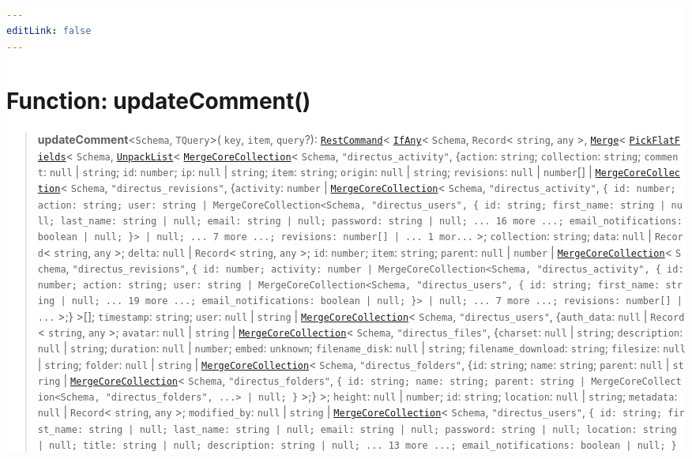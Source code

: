 ```yaml
---
editLink: false
---
```


# Function: updateComment()

> **updateComment**\<`Schema`, `TQuery`\>( `key`, `item`, `query`?):
> [`RestCommand`](../interfaces/interface.RestCommand.md)\< [`IfAny`](../../types-1/type-aliases/type-alias.IfAny.md)\<
> `Schema`, `Record`\< `string`, `any` \>, [`Merge`](../../types-1/type-aliases/type-alias.Merge.md)\<
> [`PickFlatFields`](../../types-1/type-aliases/type-alias.PickFlatFields.md)\< `Schema`,
> [`UnpackList`](../../types-1/type-aliases/type-alias.UnpackList.md)\<
> [`MergeCoreCollection`](../../types-1/type-aliases/type-alias.MergeCoreCollection.md)\< `Schema`,
> `"directus_activity"`, \{`action`: `string`; `collection`: `string`; `comment`: `null` \| `string`; `id`: `number`;
> `ip`: `null` \| `string`; `item`: `string`; `origin`: `null` \| `string`; `revisions`: `null` \| `number`[] \|
> [`MergeCoreCollection`](../../types-1/type-aliases/type-alias.MergeCoreCollection.md)\< `Schema`,
> `"directus_revisions"`, \{`activity`: `number` \|
> [`MergeCoreCollection`](../../types-1/type-aliases/type-alias.MergeCoreCollection.md)\< `Schema`,
> `"directus_activity"`,
> `{ id: number; action: string; user: string | MergeCoreCollection<Schema, "directus_users", { id: string; first_name: string | null; last_name: string | null; email: string | null; password: string | null; ... 16 more ...; email_notifications: boolean | null; }> | null; ... 7 more ...; revisions: number[] | ... 1 mor...`
> \>; `collection`: `string`; `data`: `null` \| `Record`\< `string`, `any` \>; `delta`: `null` \| `Record`\< `string`,
> `any` \>; `id`: `number`; `item`: `string`; `parent`: `null` \| `number` \|
> [`MergeCoreCollection`](../../types-1/type-aliases/type-alias.MergeCoreCollection.md)\< `Schema`,
> `"directus_revisions"`,
> `{ id: number; activity: number | MergeCoreCollection<Schema, "directus_activity", { id: number; action: string; user: string | MergeCoreCollection<Schema, "directus_users", { id: string; first_name: string | null; ... 19 more ...; email_notifications: boolean | null; }> | null; ... 7 more ...; revisions: number[] | ...`
> \>;} \>[]; `timestamp`: `string`; `user`: `null` \| `string` \|
> [`MergeCoreCollection`](../../types-1/type-aliases/type-alias.MergeCoreCollection.md)\< `Schema`, `"directus_users"`,
> \{`auth_data`: `null` \| `Record`\< `string`, `any` \>; `avatar`: `null` \| `string` \|
> [`MergeCoreCollection`](../../types-1/type-aliases/type-alias.MergeCoreCollection.md)\< `Schema`, `"directus_files"`,
> \{`charset`: `null` \| `string`; `description`: `null` \| `string`; `duration`: `null` \| `number`; `embed`:
> `unknown`; `filename_disk`: `null` \| `string`; `filename_download`: `string`; `filesize`: `null` \| `string`;
> `folder`: `null` \| `string` \|
> [`MergeCoreCollection`](../../types-1/type-aliases/type-alias.MergeCoreCollection.md)\< `Schema`,
> `"directus_folders"`, \{`id`: `string`; `name`: `string`; `parent`: `null` \| `string` \|
> [`MergeCoreCollection`](../../types-1/type-aliases/type-alias.MergeCoreCollection.md)\< `Schema`,
> `"directus_folders"`,
> `{ id: string; name: string; parent: string | MergeCoreCollection<Schema, "directus_folders", ...> | null; }` \>;} \>;
> `height`: `null` \| `number`; `id`: `string`; `location`: `null` \| `string`; `metadata`: `null` \| `Record`\<
> `string`, `any` \>; `modified_by`: `null` \| `string` \|
> [`MergeCoreCollection`](../../types-1/type-aliases/type-alias.MergeCoreCollection.md)\< `Schema`, `"directus_users"`,
> `{ id: string; first_name: string | null; last_name: string | null; email: string | null; password: string | null; location: string | null; title: string | null; description: string | null; ... 13 more ...; email_notifications: boolean | null; }`